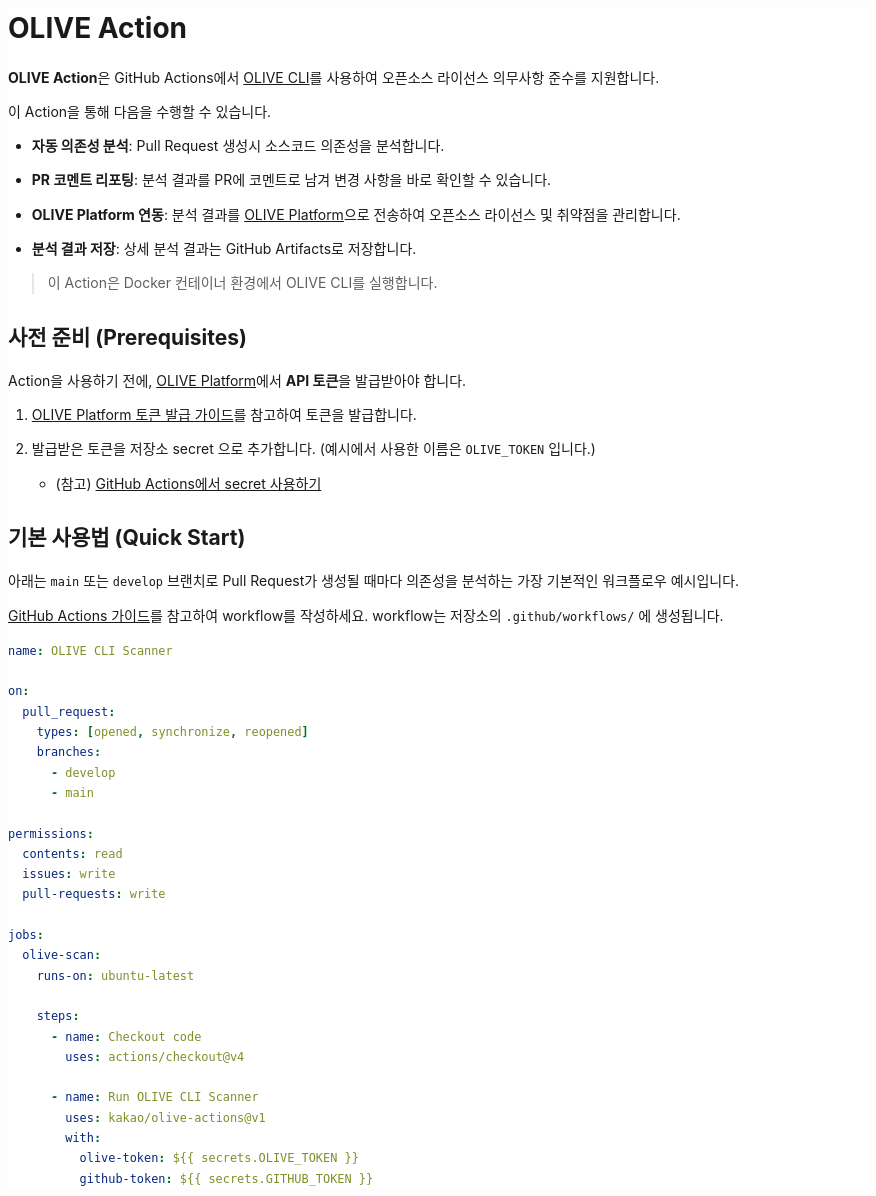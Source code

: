 # OLIVE Action

**OLIVE Action**은 GitHub Actions에서 [OLIVE CLI](https://github.com/kakao/olive-cli)를 사용하여 오픈소스 라이선스 의무사항 준수를 지원합니다.

이 Action을 통해 다음을 수행할 수 있습니다.

  * **자동 의존성 분석**: Pull Request 생성시 소스코드 의존성을 분석합니다.

  * **PR 코멘트 리포팅**: 분석 결과를 PR에 코멘트로 남겨 변경 사항을 바로 확인할 수 있습니다.

  * **OLIVE Platform 연동**: 분석 결과를 [OLIVE Platform](https://olive.kakao.com/)으로 전송하여 오픈소스 라이선스 및 취약점을 관리합니다.

  * **분석 결과 저장**: 상세 분석 결과는 GitHub Artifacts로 저장합니다.

> 이 Action은 Docker 컨테이너 환경에서 OLIVE CLI를 실행합니다.


## 사전 준비 (Prerequisites)

Action을 사용하기 전에, [OLIVE Platform](https://olive.kakao.com/)에서 **API 토큰**을 발급받아야 합니다.

1.  [OLIVE Platform 토큰 발급 가이드](https://olive.kakao.com/docs/my-page/token)를 참고하여 토큰을 발급합니다.

2.  발급받은 토큰을 저장소 secret 으로 추가합니다. (예시에서 사용한 이름은 `OLIVE_TOKEN` 입니다.)
    - (참고) [GitHub Actions에서 secret 사용하기](https://docs.github.com/ko/actions/security-guides/using-secrets-in-github-actions)


## 기본 사용법 (Quick Start)


아래는 `main` 또는 `develop` 브랜치로 Pull Request가 생성될 때마다 의존성을 분석하는 가장 기본적인 워크플로우 예시입니다.

[GitHub Actions 가이드](https://docs.github.com/en/actions/get-started/understanding-github-actions)를 참고하여 workflow를 작성하세요.
workflow는 저장소의 `.github/workflows/` 에 생성됩니다. 


```yaml
name: OLIVE CLI Scanner

on:
  pull_request:
    types: [opened, synchronize, reopened]
    branches:
      - develop
      - main

permissions:
  contents: read
  issues: write
  pull-requests: write

jobs:
  olive-scan:
    runs-on: ubuntu-latest

    steps:
      - name: Checkout code
        uses: actions/checkout@v4

      - name: Run OLIVE CLI Scanner
        uses: kakao/olive-actions@v1
        with:
          olive-token: ${{ secrets.OLIVE_TOKEN }}
          github-token: ${{ secrets.GITHUB_TOKEN }}
```